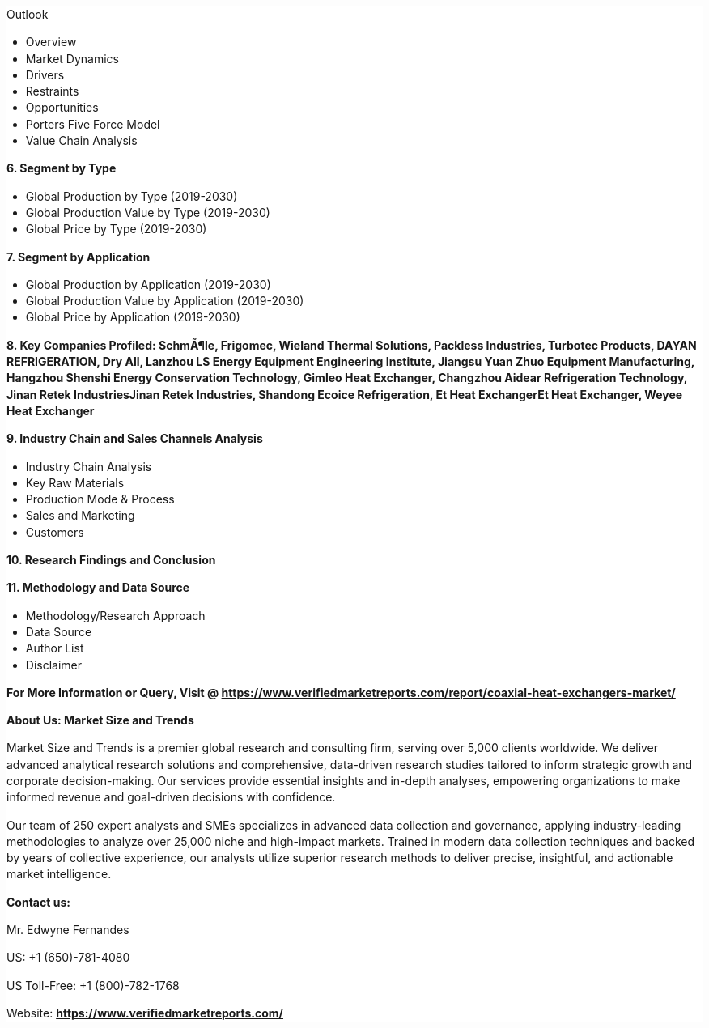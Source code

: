 Outlook</strong></p><ul><li>Overview</li><li>Market Dynamics</li><li>Drivers</li><li>Restraints</li><li>Opportunities</li><li>Porters Five Force Model</li><li>Value Chain Analysis&nbsp;</li></ul><p><strong>6. Segment by Type</strong></p><ul><li>Global Production by Type (2019-2030)</li><li>Global Production Value by Type (2019-2030)</li><li>Global Price by Type (2019-2030)</li></ul><p><strong>7. Segment by Application</strong></p><ul><li>Global Production by Application (2019-2030)</li><li>Global Production Value by Application (2019-2030)</li><li>Global Price by Application (2019-2030)</li></ul><p><strong>8. Key Companies Profiled: SchmÃ¶le, Frigomec, Wieland Thermal Solutions, Packless Industries, Turbotec Products, DAYAN REFRIGERATION, Dry All, Lanzhou LS Energy Equipment Engineering Institute, Jiangsu Yuan Zhuo Equipment Manufacturing, Hangzhou Shenshi Energy Conservation Technology, Gimleo Heat Exchanger, Changzhou Aidear Refrigeration Technology, Jinan Retek IndustriesJinan Retek Industries, Shandong Ecoice Refrigeration, Et Heat ExchangerEt Heat Exchanger, Weyee Heat Exchanger</strong></p><p><strong>9. Industry Chain and Sales Channels Analysis</strong></p><ul><li>Industry Chain Analysis</li><li>Key Raw Materials</li><li>Production Mode &amp; Process</li><li>Sales and Marketing</li><li>Customers</li></ul><p><strong>10. Research Findings and Conclusion</strong></p><p><strong>11. Methodology and Data Source</strong></p><ul><li>Methodology/Research Approach</li><li>Data Source</li><li>Author List</li><li>Disclaimer</li></ul></p><p><strong>For More Information or Query, Visit @ <a href="https://www.verifiedmarketreports.com/report/coaxial-heat-exchangers-market/">https://www.verifiedmarketreports.com/report/coaxial-heat-exchangers-market/</a></strong></p><p><strong>About Us: Market Size and Trends</strong></p><p>Market Size and Trends is a premier global research and consulting firm, serving over 5,000 clients worldwide. We deliver advanced analytical research solutions and comprehensive, data-driven research studies tailored to inform strategic growth and corporate decision-making. Our services provide essential insights and in-depth analyses, empowering organizations to make informed revenue and goal-driven decisions with confidence.</p><p>Our team of 250 expert analysts and SMEs specializes in advanced data collection and governance, applying industry-leading methodologies to analyze over 25,000 niche and high-impact markets. Trained in modern data collection techniques and backed by years of collective experience, our analysts utilize superior research methods to deliver precise, insightful, and actionable market intelligence.</p><p><strong>Contact us:</strong></p><p>Mr. Edwyne Fernandes</p><p>US: +1 (650)-781-4080</p><p>US Toll-Free: +1 (800)-782-1768</p><p>Website: <strong><a href="https://www.verifiedmarketreports.com/">https://www.verifiedmarketreports.com/</a></strong></p>

